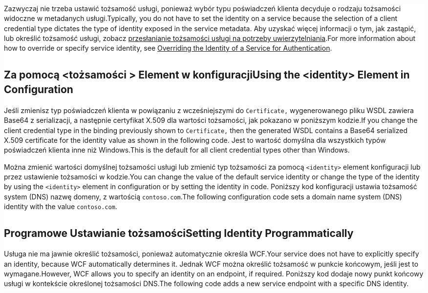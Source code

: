  <span data-ttu-id="d398c-174">Zazwyczaj nie trzeba ustawić tożsamość usługi, ponieważ wybór typu poświadczeń klienta decyduje o rodzaju tożsamości widoczne w metadanych usługi.</span><span class="sxs-lookup"><span data-stu-id="d398c-174">Typically, you do not have to set the identity on a service because the selection of a client credential type dictates the type of identity exposed in the service metadata.</span></span> <span data-ttu-id="d398c-175">Aby uzyskać więcej informacji o tym, jak zastąpić, lub określić tożsamość usługi, zobacz [przesłanianie tożsamości usługi na potrzeby uwierzytelniania](../../../../docs/framework/wcf/extending/overriding-the-identity-of-a-service-for-authentication.md).</span><span class="sxs-lookup"><span data-stu-id="d398c-175">For more information about how to override or specify service identity, see [Overriding the Identity of a Service for Authentication](../../../../docs/framework/wcf/extending/overriding-the-identity-of-a-service-for-authentication.md).</span></span>  
  
## <a name="using-the-identity-element-in-configuration"></a><span data-ttu-id="d398c-176">Za pomocą \<tożsamości > Element w konfiguracji</span><span class="sxs-lookup"><span data-stu-id="d398c-176">Using the \<identity> Element in Configuration</span></span>  
 <span data-ttu-id="d398c-177">Jeśli zmienisz typ poświadczeń klienta w powiązaniu z wcześniejszymi do `Certificate,` wygenerowanego pliku WSDL zawiera Base64 z serializacji, a następnie certyfikat X.509 dla wartości tożsamości, jak pokazano w poniższym kodzie.</span><span class="sxs-lookup"><span data-stu-id="d398c-177">If you change the client credential type in the binding previously shown to `Certificate,` then the generated WSDL contains a Base64 serialized X.509 certificate for the identity value as shown in the following code.</span></span> <span data-ttu-id="d398c-178">Jest to wartość domyślna dla wszystkich typów poświadczeń klienta inne niż Windows.</span><span class="sxs-lookup"><span data-stu-id="d398c-178">This is the default for all client credential types other than Windows.</span></span>  
  
  
  
 <span data-ttu-id="d398c-179">Można zmienić wartości domyślnej tożsamości usługi lub zmienić typ tożsamości za pomocą `<identity>` element konfiguracji lub przez ustawienie tożsamości w kodzie.</span><span class="sxs-lookup"><span data-stu-id="d398c-179">You can change the value of the default service identity or change the type of the identity by using the `<identity>` element in configuration or by setting the identity in code.</span></span> <span data-ttu-id="d398c-180">Poniższy kod konfiguracji ustawia tożsamość system (DNS) nazwę domeny, z wartością `contoso.com`.</span><span class="sxs-lookup"><span data-stu-id="d398c-180">The following configuration code sets a domain name system (DNS) identity with the value `contoso.com`.</span></span>  
  
  
  
## <a name="setting-identity-programmatically"></a><span data-ttu-id="d398c-181">Programowe Ustawianie tożsamości</span><span class="sxs-lookup"><span data-stu-id="d398c-181">Setting Identity Programmatically</span></span>  
 <span data-ttu-id="d398c-182">Usługa nie ma jawnie określić tożsamości, ponieważ automatycznie określa WCF.</span><span class="sxs-lookup"><span data-stu-id="d398c-182">Your service does not have to explicitly specify an identity, because WCF automatically determines it.</span></span> <span data-ttu-id="d398c-183">Jednak WCF można określić tożsamość w punkcie końcowym, jeśli jest to wymagane.</span><span class="sxs-lookup"><span data-stu-id="d398c-183">However, WCF allows you to specify an identity on an endpoint, if required.</span></span> <span data-ttu-id="d398c-184">Poniższy kod dodaje nowy punkt końcowy usługi w kontekście określonej tożsamości DNS.</span><span class="sxs-lookup"><span data-stu-id="d398c-184">The following code adds a new service endpoint with a specific DNS identity.</span></span>  
  